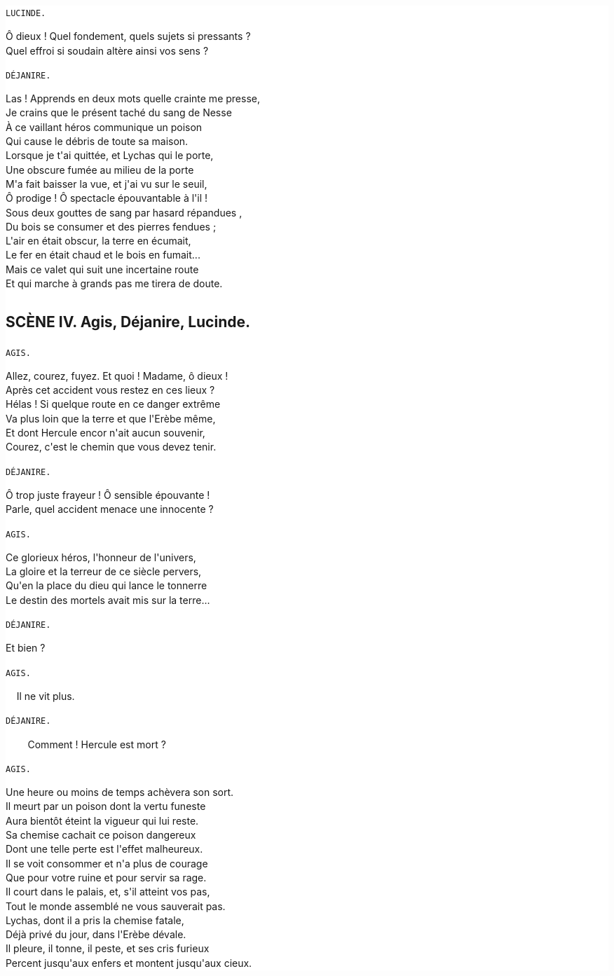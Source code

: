     LUCINDE.
Ô dieux ! Quel fondement, quels sujets si pressants ?  
Quel effroi si soudain altère ainsi vos sens ?  

    DÉJANIRE.
Las ! Apprends en deux mots quelle crainte me presse,  
Je crains que le présent taché du sang de Nesse  
À ce vaillant héros communique un poison  
Qui cause le débris de toute sa maison.  
Lorsque je t'ai quittée, et Lychas qui le porte,  
Une obscure fumée au milieu de la porte  
M'a fait baisser la vue, et j'ai vu sur le seuil,  
Ô prodige ! Ô spectacle épouvantable à l'il !  
Sous deux gouttes de sang par hasard répandues ,  
Du bois se consumer et des pierres fendues ;  
L'air en était obscur, la terre en écumait,  
Le fer en était chaud et le bois en fumait...  
Mais ce valet qui suit une incertaine route  
Et qui marche à grands pas me tirera de doute.  


## SCÈNE IV. Agis, Déjanire, Lucinde.

    AGIS.
Allez, courez, fuyez. Et quoi ! Madame, ô dieux !  
Après cet accident vous restez en ces lieux ?  
Hélas ! Si quelque route en ce danger extrême  
Va plus loin que la terre et que l'Erèbe même,  
Et dont Hercule encor n'ait aucun souvenir,  
Courez, c'est le chemin que vous devez tenir.  

    DÉJANIRE.
Ô trop juste frayeur ! Ô sensible épouvante !  
Parle, quel accident menace une innocente ?  

    AGIS.
Ce glorieux héros, l'honneur de l'univers,  
La gloire et la terreur de ce siècle pervers,  
Qu'en la place du dieu qui lance le tonnerre  
Le destin des mortels avait mis sur la terre...  

    DÉJANIRE.
Et bien ?  

    AGIS.
    Il ne vit plus.  

    DÉJANIRE.
        Comment ! Hercule est mort ?  

    AGIS.
Une heure ou moins de temps achèvera son sort.  
Il meurt par un poison dont la vertu funeste  
Aura bientôt éteint la vigueur qui lui reste.  
Sa chemise cachait ce poison dangereux  
Dont une telle perte est l'effet malheureux.  
Il se voit consommer et n'a plus de courage  
Que pour votre ruine et pour servir sa rage.  
Il court dans le palais, et, s'il atteint vos pas,  
Tout le monde assemblé ne vous sauverait pas.  
Lychas, dont il a pris la chemise fatale,  
Déjà privé du jour, dans l'Erèbe dévale.  
Il pleure, il tonne, il peste, et ses cris furieux  
Percent jusqu'aux enfers et montent jusqu'aux cieux.  
